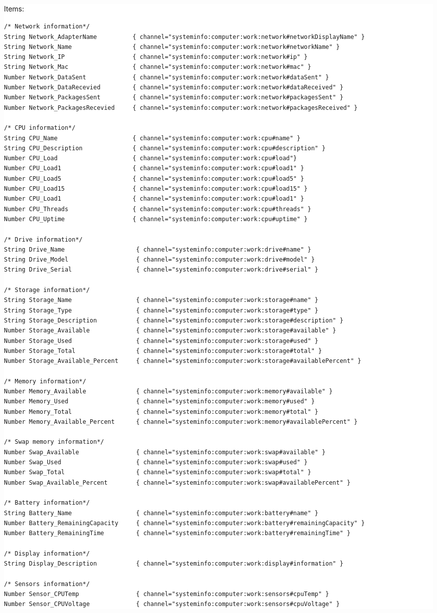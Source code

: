 Items:

```
/* Network information*/
String Network_AdapterName          { channel="systeminfo:computer:work:network#networkDisplayName" }
String Network_Name                 { channel="systeminfo:computer:work:network#networkName" }
String Network_IP                   { channel="systeminfo:computer:work:network#ip" }
String Network_Mac                  { channel="systeminfo:computer:work:network#mac" }
Number Network_DataSent             { channel="systeminfo:computer:work:network#dataSent" }
Number Network_DataRecevied         { channel="systeminfo:computer:work:network#dataReceived" }
Number Network_PackagesSent         { channel="systeminfo:computer:work:network#packagesSent" }
Number Network_PackagesRecevied     { channel="systeminfo:computer:work:network#packagesReceived" }

/* CPU information*/
String CPU_Name                     { channel="systeminfo:computer:work:cpu#name" }
String CPU_Description              { channel="systeminfo:computer:work:cpu#description" }
Number CPU_Load                     { channel="systeminfo:computer:work:cpu#load"} 
Number CPU_Load1                    { channel="systeminfo:computer:work:cpu#load1" }
Number CPU_Load5                    { channel="systeminfo:computer:work:cpu#load5" }
Number CPU_Load15                   { channel="systeminfo:computer:work:cpu#load15" }
Number CPU_Load1                    { channel="systeminfo:computer:work:cpu#load1" }
Number CPU_Threads                  { channel="systeminfo:computer:work:cpu#threads" }
Number CPU_Uptime                   { channel="systeminfo:computer:work:cpu#uptime" }

/* Drive information*/
String Drive_Name                    { channel="systeminfo:computer:work:drive#name" }
String Drive_Model                   { channel="systeminfo:computer:work:drive#model" }
String Drive_Serial                  { channel="systeminfo:computer:work:drive#serial" }

/* Storage information*/
String Storage_Name                  { channel="systeminfo:computer:work:storage#name" }
String Storage_Type                  { channel="systeminfo:computer:work:storage#type" }
String Storage_Description           { channel="systeminfo:computer:work:storage#description" }
Number Storage_Available             { channel="systeminfo:computer:work:storage#available" }
Number Storage_Used                  { channel="systeminfo:computer:work:storage#used" }
Number Storage_Total                 { channel="systeminfo:computer:work:storage#total" }
Number Storage_Available_Percent     { channel="systeminfo:computer:work:storage#availablePercent" }

/* Memory information*/
Number Memory_Available              { channel="systeminfo:computer:work:memory#available" }
Number Memory_Used                   { channel="systeminfo:computer:work:memory#used" }
Number Memory_Total                  { channel="systeminfo:computer:work:memory#total" }
Number Memory_Available_Percent      { channel="systeminfo:computer:work:memory#availablePercent" }

/* Swap memory information*/
Number Swap_Available                { channel="systeminfo:computer:work:swap#available" }
Number Swap_Used                     { channel="systeminfo:computer:work:swap#used" }
Number Swap_Total                    { channel="systeminfo:computer:work:swap#total" }
Number Swap_Available_Percent        { channel="systeminfo:computer:work:swap#availablePercent" }

/* Battery information*/
String Battery_Name                  { channel="systeminfo:computer:work:battery#name" }
Number Battery_RemainingCapacity     { channel="systeminfo:computer:work:battery#remainingCapacity" }
Number Battery_RemainingTime         { channel="systeminfo:computer:work:battery#remainingTime" }

/* Display information*/
String Display_Description           { channel="systeminfo:computer:work:display#information" }

/* Sensors information*/
Number Sensor_CPUTemp                { channel="systeminfo:computer:work:sensors#cpuTemp" }
Number Sensor_CPUVoltage             { channel="systeminfo:computer:work:sensors#cpuVoltage" }
```